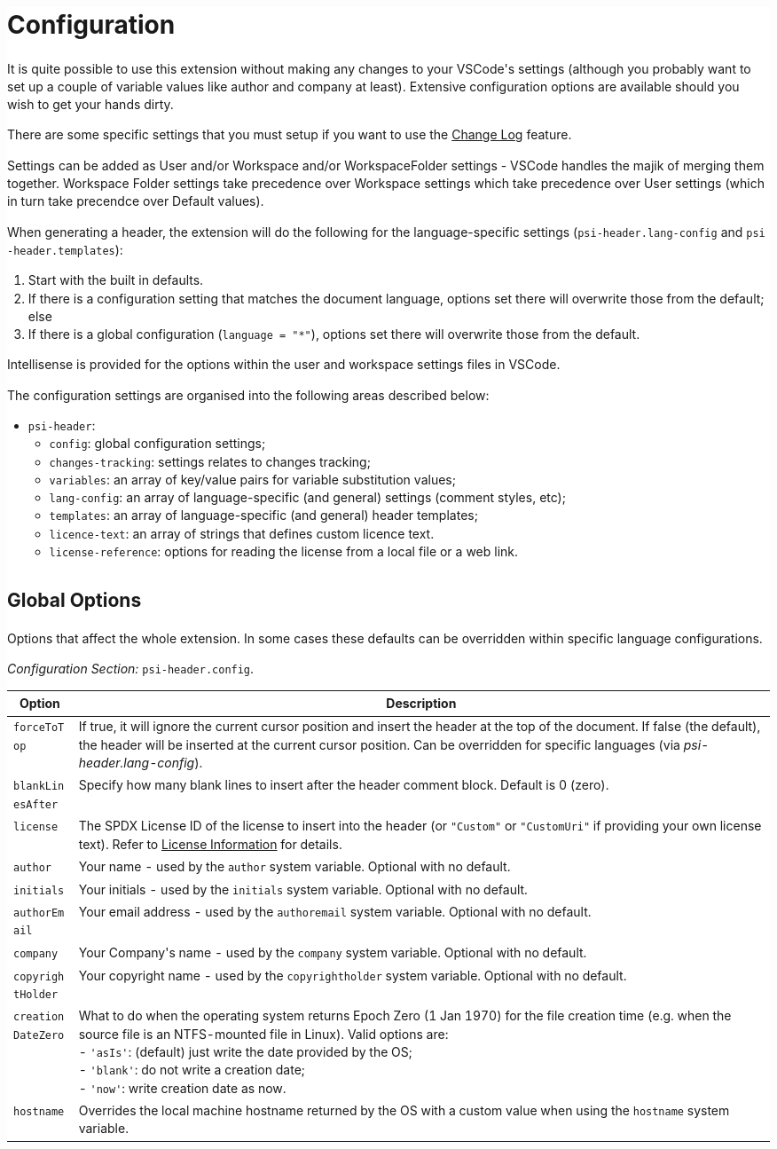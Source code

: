 # Configuration
It is quite possible to use this extension without making any changes to your VSCode's settings (although you probably want to set up a couple of variable values like author and company at least).  Extensive configuration options are available should you wish to get your hands dirty.

There are some specific settings that you must setup if you want to use the [Change Log](#change-log) feature.

Settings can be added as User and/or Workspace and/or WorkspaceFolder settings - VSCode handles the majik of merging them together.  Workspace Folder settings take precedence over Workspace settings which take precedence over User settings (which in turn take precendce over Default values).

When generating a header, the extension will do the following for the language-specific settings (`psi-header.lang-config` and `psi-header.templates`):
1. Start with the built in defaults.
2. If there is a configuration setting that matches the document language, options set there will overwrite those from the default; else
3. If there is a global configuration (`language = "*"`), options set there will overwrite those from the default.

Intellisense is provided for the options within the user and workspace settings files in VSCode.

The configuration settings are organised into the following areas described below:
* `psi-header`:
  * `config`: global configuration settings;
  * `changes-tracking`: settings relates to changes tracking;
  * `variables`: an array of key/value pairs for variable substitution values;
  * `lang-config`: an array of language-specific (and general) settings (comment styles, etc);
  * `templates`: an array of language-specific (and general) header templates;
  * `licence-text`: an array of strings that defines custom licence text.
  * `license-reference`: options for reading the license from a local file or a web link.

## Global Options
Options that affect the whole extension.  In some cases these defaults can be overridden within specific language configurations.

*_Configuration Section:_* `psi-header.config`.

| Option | Description |
|---|---|
| `forceToTop` | If true, it will ignore the current cursor position and insert the header at the top of the document. If false (the default), the header will be inserted at the current cursor position. Can be overridden for specific languages (via *_psi-header.lang-config_*). |
| `blankLinesAfter` | Specify how many blank lines to insert after the header comment block.  Default is 0 (zero). |
| `license` | The SPDX License ID of the license to insert into the header (or `"Custom"` or `"CustomUri"` if providing your own license text). Refer to [License Information](#license-information) for details. |
| `author` | Your name - used by the `author` system variable.  Optional with no default. |
| `initials` | Your initials - used by the `initials` system variable.  Optional with no default. |
| `authorEmail` | Your email address - used by the `authoremail` system variable.  Optional with no default. |
| `company` | Your Company's name - used by the `company` system variable.  Optional with no default. |
| `copyrightHolder` | Your copyright name - used by the `copyrightholder` system variable.  Optional with no default. |
| `creationDateZero` | What to do when the operating system returns Epoch Zero (1 Jan 1970) for the file creation time (e.g. when the source file is an NTFS-mounted file in Linux). Valid options are:<br>  - `'asIs'`: (default) just write the date provided by the OS;<br>  - `'blank'`: do not write a creation date;<br>  - `'now'`: write creation date as now. |
| `hostname` | Overrides the local machine hostname returned by the OS with a custom value when using the `hostname` system variable. |
